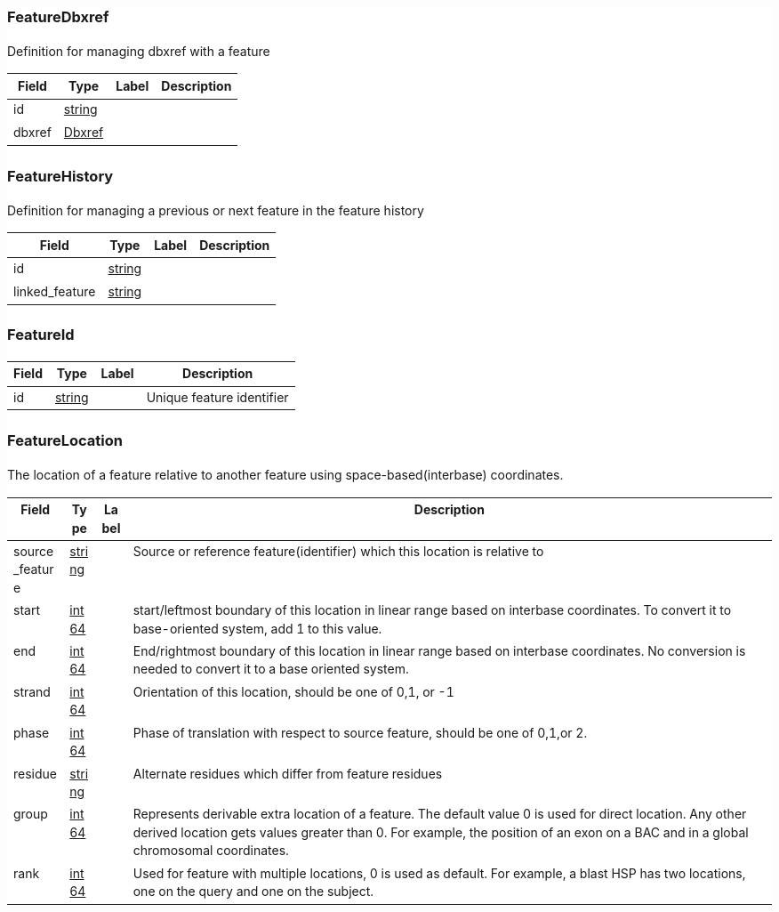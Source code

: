 ### FeatureDbxref
Definition for managing dbxref with a feature


| Field | Type | Label | Description |
| ----- | ---- | ----- | ----------- |
| id | [string](#string) |  |  |
| dbxref | [Dbxref](#dictybase.feature.Dbxref) |  |  |






<a name="dictybase.feature.FeatureHistory"></a>

### FeatureHistory
Definition for managing a previous or next feature in the feature
history


| Field | Type | Label | Description |
| ----- | ---- | ----- | ----------- |
| id | [string](#string) |  |  |
| linked_feature | [string](#string) |  |  |






<a name="dictybase.feature.FeatureId"></a>

### FeatureId



| Field | Type | Label | Description |
| ----- | ---- | ----- | ----------- |
| id | [string](#string) |  | Unique feature identifier |






<a name="dictybase.feature.FeatureLocation"></a>

### FeatureLocation
The location of a feature relative to another feature using space-based(interbase) coordinates.


| Field | Type | Label | Description |
| ----- | ---- | ----- | ----------- |
| source_feature | [string](#string) |  | Source or reference feature(identifier) which this location is relative to |
| start | [int64](#int64) |  | start/leftmost boundary of this location in linear range based on interbase coordinates. To convert it to base-oriented system, add 1 to this value. |
| end | [int64](#int64) |  | End/rightmost boundary of this location in linear range based on interbase coordinates. No conversion is needed to convert it to a base oriented system. |
| strand | [int64](#int64) |  | Orientation of this location, should be one of 0,1, or -1 |
| phase | [int64](#int64) |  | Phase of translation with respect to source feature, should be one of 0,1,or 2. |
| residue | [string](#string) |  | Alternate residues which differ from feature residues |
| group | [int64](#int64) |  | Represents derivable extra location of a feature. The default value 0 is used for direct location. Any other derived location gets values greater than 0. For example, the position of an exon on a BAC and in a global chromosomal coordinates. |
| rank | [int64](#int64) |  | Used for feature with multiple locations, 0 is used as default. For example, a blast HSP has two locations, one on the query and one on the subject. |
